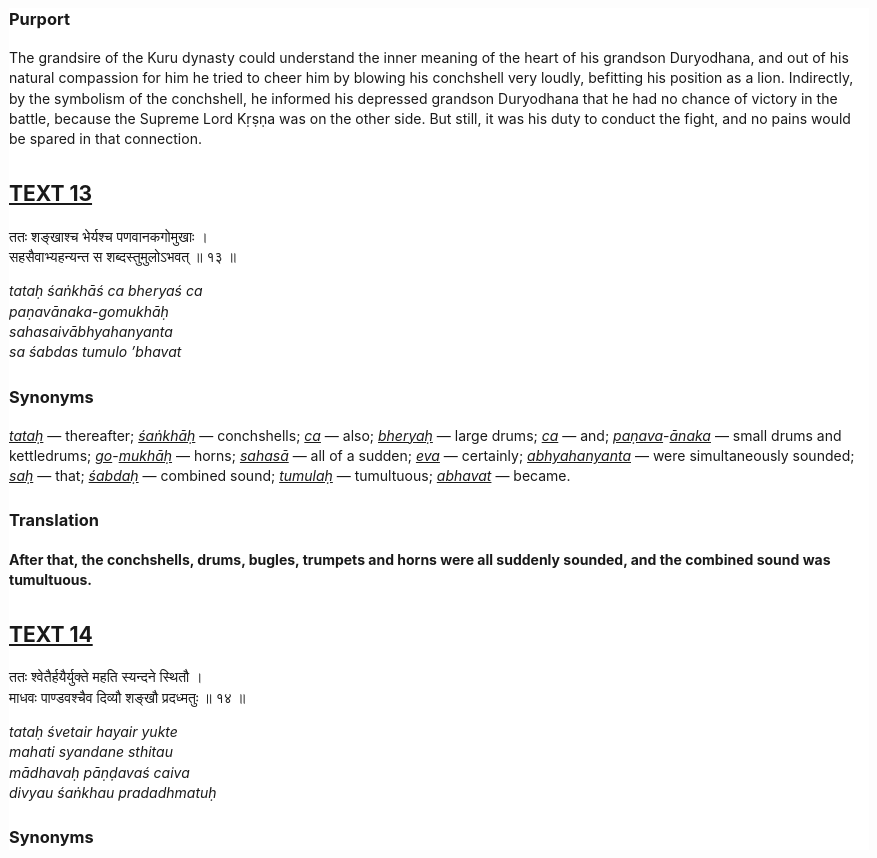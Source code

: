 ### Purport

The grandsire of the Kuru dynasty could understand the inner meaning of the heart of his grandson Duryodhana, and out of his natural compassion for him he tried to cheer him by blowing his conchshell very loudly, befitting his position as a lion. Indirectly, by the symbolism of the conchshell, he informed his depressed grandson Duryodhana that he had no chance of victory in the battle, because the Supreme Lord Kṛṣṇa was on the other side. But still, it was his duty to conduct the fight, and no pains would be spared in that connection.

## [TEXT 13](https://vedabase.io/en/library/bg/1/13/)

ततः शङ्खाश्च भेर्यश्च पणवानकगोमुखाः ।\
सहसैवाभ्यहन्यन्त स शब्दस्तुमुलोऽभवत् ॥ १३ ॥

_tataḥ śaṅkhāś ca bheryaś ca_\
_paṇavānaka-gomukhāḥ_\
_sahasaivābhyahanyanta_\
_sa śabdas tumulo ’bhavat_

### Synonyms

[_tataḥ_](https://vedabase.io/en/search/synonyms/?original=tata%E1%B8%A5) — thereafter; [_śaṅkhāḥ_](https://vedabase.io/en/search/synonyms/?original=%C5%9Ba%E1%B9%85kh%C4%81%E1%B8%A5) — conchshells; [_ca_](https://vedabase.io/en/search/synonyms/?original=ca) — also; [_bheryaḥ_](https://vedabase.io/en/search/synonyms/?original=bherya%E1%B8%A5) — large drums; [_ca_](https://vedabase.io/en/search/synonyms/?original=ca) — and; [_paṇava_](https://vedabase.io/en/search/synonyms/?original=pa%E1%B9%87ava)-[_ānaka_](https://vedabase.io/en/search/synonyms/?original=%C4%81naka) — small drums and kettledrums; [_go_](https://vedabase.io/en/search/synonyms/?original=go)-[_mukhāḥ_](https://vedabase.io/en/search/synonyms/?original=mukh%C4%81%E1%B8%A5) — horns; [_sahasā_](https://vedabase.io/en/search/synonyms/?original=sahas%C4%81) — all of a sudden; [_eva_](https://vedabase.io/en/search/synonyms/?original=eva) — certainly; [_abhyahanyanta_](https://vedabase.io/en/search/synonyms/?original=abhyahanyanta) — were simultaneously sounded; [_saḥ_](https://vedabase.io/en/search/synonyms/?original=sa%E1%B8%A5) — that; [_śabdaḥ_](https://vedabase.io/en/search/synonyms/?original=%C5%9Babda%E1%B8%A5) — combined sound; [_tumulaḥ_](https://vedabase.io/en/search/synonyms/?original=tumula%E1%B8%A5) — tumultuous; [_abhavat_](https://vedabase.io/en/search/synonyms/?original=abhavat) — became.

### Translation

**After that, the conchshells, drums, bugles, trumpets and horns were all suddenly sounded, and the combined sound was tumultuous.**

## [TEXT 14](https://vedabase.io/en/library/bg/1/14/)

ततः श्वेतैर्हयैर्युक्ते महति स्यन्दने स्थितौ ।\
माधवः पाण्डवश्चैव दिव्यौ शङ्खौ प्रदध्मतुः ॥ १४ ॥

_tataḥ śvetair hayair yukte_\
_mahati syandane sthitau_\
_mādhavaḥ pāṇḍavaś caiva_\
_divyau śaṅkhau pradadhmatuḥ_

### Synonyms
